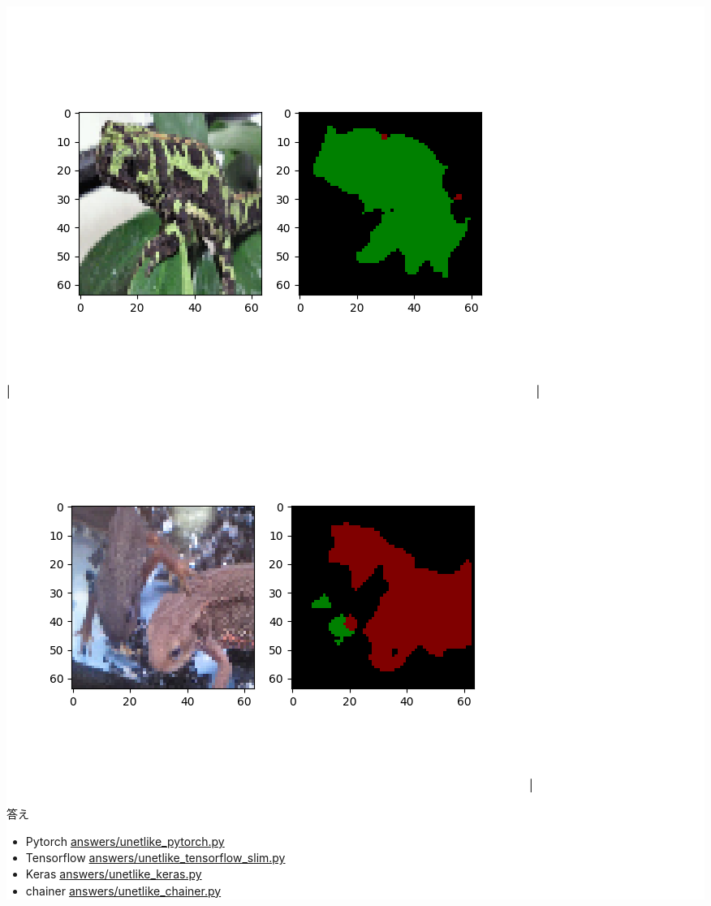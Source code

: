 | ![](answers/answer_unetlike_pytorch_madara_0010.png) | ![](answers/answer_unetlike_pytorch_akahara_0011.png) |

答え
- Pytorch [answers/unetlike_pytorch.py](https://github.com/yoyoyo-yo/DeepLearningMugenKnock/blob/master/Question_semaseg/answers/unetlike_pytorch.py)
-  Tensorflow [answers/unetlike_tensorflow_slim.py](https://github.com/yoyoyo-yo/DeepLearningMugenKnock/blob/master/Question_model/answers/unetlike_tensorflow_slim.py)
- Keras [answers/unetlike_keras.py](https://github.com/yoyoyo-yo/DeepLearningMugenKnock/blob/master/Question_model/answers/unetlike_keras.py)
- chainer [answers/unetlike_chainer.py](https://github.com/yoyoyo-yo/DeepLearningMugenKnock/blob/master/Question_model/answers/unetlike_chainer.py)
